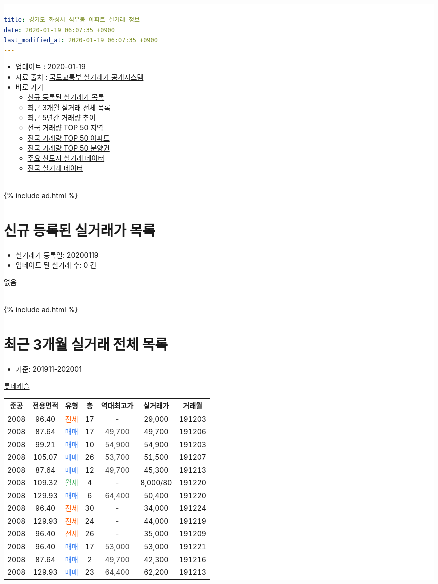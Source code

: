 ```yaml
---
title: 경기도 화성시 석우동 아파트 실거래 정보
date: 2020-01-19 06:07:35 +0900
last_modified_at: 2020-01-19 06:07:35 +0900
---
```


* 업데이트 : 2020-01-19
* 자료 출처 : [국토교통부 실거래가 공개시스템](http://rt.molit.go.kr)
* 바로 가기
    * [신규 등록된 실거래가 목록](#신규-등록된-실거래가-목록)
    * [최근 3개월 실거래 전체 목록](#최근-3개월-실거래-전체-목록)
    * [최근 5년간 거래량 추이](#최근-5년간-거래량-추이)
    * [전국 거래량 TOP 50 지역](https://apt-info.github.io/apt-trade-info/최근-3개월-전국에서-가장-거래가-많이-발생한-지역)
    * [전국 거래량 TOP 50 아파트](https://apt-info.github.io/apt-trade-info/최근-3개월-전국에서-가장-거래가-많이-발생한-아파트)
    * [전국 거래량 TOP 50 분양권](https://apt-info.github.io/apt-trade-info/최근-3개월-전국에서-가장-거래가-많이-발생한-분양권)
    * [주요 신도시 실거래 데이터](https://apt-info.github.io/apt-trade-info/주요-신도시)
    * [전국 실거래 데이터](https://apt-info.github.io/apt-trade-info/전국)
<br>
{% include ad.html %}
<br>

# 신규 등록된 실거래가 목록
* 실거래가 등록일: 20200119
* 업데이트 된 실거래 수: 0 건

없음

<br>
{% include ad.html %}
<br>

# 최근 3개월 실거래 전체 목록
* 기준: 201911-202001


[롯데캐슬](https://search.naver.com/search.naver?query=%EA%B2%BD%EA%B8%B0%EB%8F%84+%ED%99%94%EC%84%B1%EC%8B%9C+%EC%84%9D%EC%9A%B0%EB%8F%99+%EB%A1%AF%EB%8D%B0%EC%BA%90%EC%8A%AC)

|준공|전용면적|유형|층|역대최고가|실거래가|거래월|
|:---:|:---:|:---:|:---:|:---:|:---:|:---:|
|2008|96.40|<span style="color:#ff5a00">전세</span>|17|<span style="color:#444444">-</span>|29,000|191203|
|2008|87.64|<span style="color:#4285f3">매매</span>|17|<span style="color:#444444">49,700</span>|49,700|191206|
|2008|99.21|<span style="color:#4285f3">매매</span>|10|<span style="color:#444444">54,900</span>|54,900|191203|
|2008|105.07|<span style="color:#4285f3">매매</span>|26|<span style="color:#444444">53,700</span>|51,500|191207|
|2008|87.64|<span style="color:#4285f3">매매</span>|12|<span style="color:#444444">49,700</span>|45,300|191213|
|2008|109.32|<span style="color:#34a853">월세</span>|4|<span style="color:#444444">-</span>|8,000/80|191220|
|2008|129.93|<span style="color:#4285f3">매매</span>|6|<span style="color:#444444">64,400</span>|50,400|191220|
|2008|96.40|<span style="color:#ff5a00">전세</span>|30|<span style="color:#444444">-</span>|34,000|191224|
|2008|129.93|<span style="color:#ff5a00">전세</span>|24|<span style="color:#444444">-</span>|44,000|191219|
|2008|96.40|<span style="color:#ff5a00">전세</span>|26|<span style="color:#444444">-</span>|35,000|191209|
|2008|96.40|<span style="color:#4285f3">매매</span>|17|<span style="color:#444444">53,000</span>|53,000|191221|
|2008|87.64|<span style="color:#4285f3">매매</span>|2|<span style="color:#444444">49,700</span>|42,300|191216|
|2008|129.93|<span style="color:#4285f3">매매</span>|23|<span style="color:#444444">64,400</span>|62,200|191213|